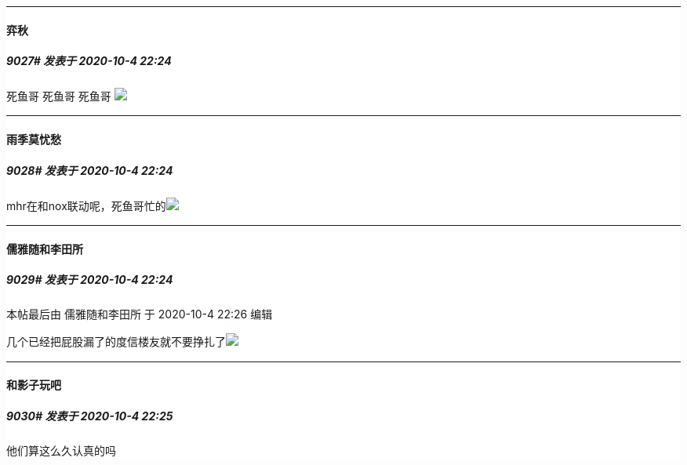 





-----

####  弈秋  
##### 9027#       发表于 2020-10-4 22:24




死鱼哥 死鱼哥 死鱼哥 <img src="https://static.saraba1st.com/image/smiley/face2017/066.png" referrerpolicy="no-referrer">







-----

####  雨季莫忧愁  
##### 9028#       发表于 2020-10-4 22:24




mhr在和nox联动呢，死鱼哥忙的<img src="https://static.saraba1st.com/image/smiley/face2017/067.png" referrerpolicy="no-referrer">







-----

####  儒雅随和李田所  
##### 9029#       发表于 2020-10-4 22:24



 本帖最后由 儒雅随和李田所 于 2020-10-4 22:26 编辑 

几个已经把屁股漏了的度信楼友就不要挣扎了<img src="https://static.saraba1st.com/image/smiley/face2017/037.png" referrerpolicy="no-referrer">







-----

####  和影子玩吧  
##### 9030#       发表于 2020-10-4 22:25




他们算这么久认真的吗




